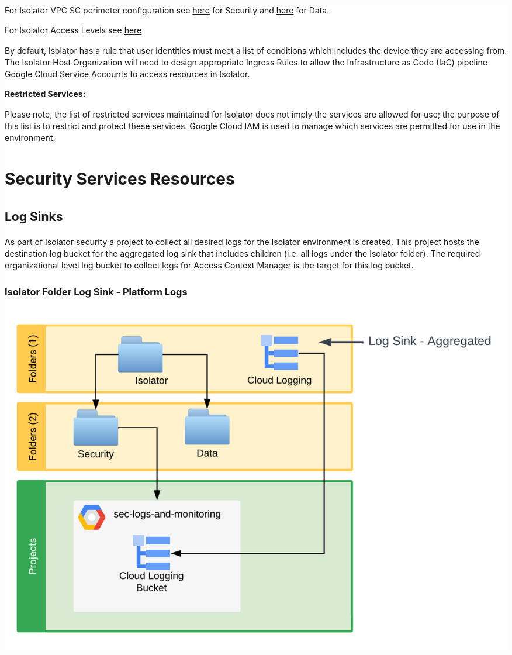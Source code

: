 For Isolator VPC SC perimeter configuration
see [here](/03-iso-vpc-sc/perimeter-security.tf) for Security
and [here](/03-iso-vpc-sc/perimeter-data.tf) for Data.

For Isolator Access Levels see [here](/03-iso-vpc-sc/access-levels.tf)

By default, Isolator has a rule that user identities must meet a list of
conditions which includes the device they are accessing from. The Isolator Host
Organization will need to design appropriate Ingress Rules to allow the
Infrastructure as Code (IaC) pipeline Google Cloud Service Accounts to access
resources in Isolator.

**Restricted Services:**

Please note, the list of restricted services maintained for Isolator does not
imply the services are allowed for use; the purpose of this list is to restrict
and protect these services. Google Cloud IAM is used to manage which services
are permitted for use in the environment.

# Security Services Resources

## Log Sinks

As part of Isolator security a project to collect all desired logs for the
Isolator environment is created. This project hosts the destination log bucket
for the aggregated log sink that includes children (i.e. all logs under the
Isolator folder). The required organizational level log bucket to collect logs
for Access Context Manager is the target for this log bucket.

### Isolator Folder Log Sink - Platform Logs

![Diagram](diagrams/isolator-security-logs-diagram-3.png)
